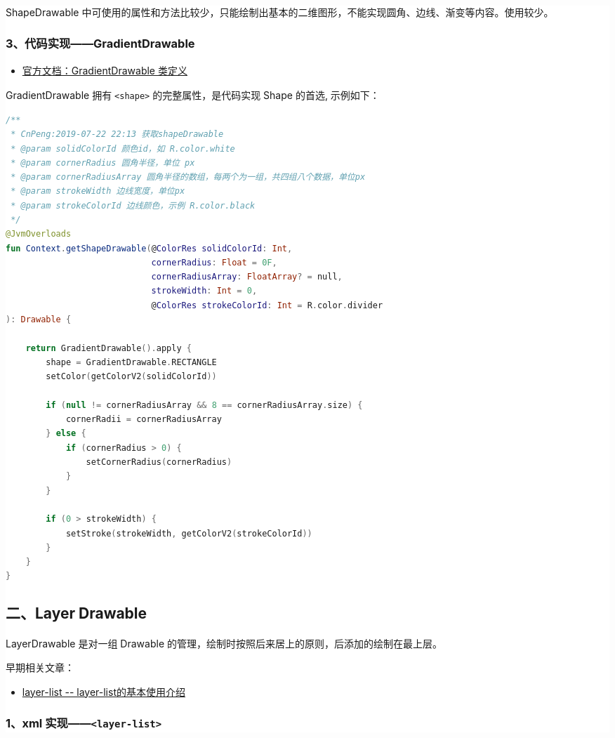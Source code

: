 ShapeDrawable 中可使用的属性和方法比较少，只能绘制出基本的二维图形，不能实现圆角、边线、渐变等内容。使用较少。

### 3、代码实现——GradientDrawable

* [官方文档：GradientDrawable 类定义](https://developer.android.com/reference/android/graphics/drawable/GradientDrawable.html?hl=zh-CN)

GradientDrawable 拥有 `<shape>` 的完整属性，是代码实现 Shape 的首选, 示例如下：

```kotlin
/**
 * CnPeng:2019-07-22 22:13 获取shapeDrawable
 * @param solidColorId 颜色id，如 R.color.white
 * @param cornerRadius 圆角半径，单位 px
 * @param cornerRadiusArray 圆角半径的数组，每两个为一组，共四组八个数据，单位px
 * @param strokeWidth 边线宽度，单位px
 * @param strokeColorId 边线颜色，示例 R.color.black
 */
@JvmOverloads
fun Context.getShapeDrawable(@ColorRes solidColorId: Int,
                             cornerRadius: Float = 0F,
                             cornerRadiusArray: FloatArray? = null,
                             strokeWidth: Int = 0,
                             @ColorRes strokeColorId: Int = R.color.divider
): Drawable {

    return GradientDrawable().apply {
        shape = GradientDrawable.RECTANGLE
        setColor(getColorV2(solidColorId))

        if (null != cornerRadiusArray && 8 == cornerRadiusArray.size) {
            cornerRadii = cornerRadiusArray
        } else {
            if (cornerRadius > 0) {
                setCornerRadius(cornerRadius)
            }
        }

        if (0 > strokeWidth) {
            setStroke(strokeWidth, getColorV2(strokeColorId))
        }
    }
}
```

## 二、Layer Drawable

LayerDrawable 是对一组 Drawable 的管理，绘制时按照后来居上的原则，后添加的绘制在最上层。

早期相关文章：

* [layer-list -- layer-list的基本使用介绍](https://blog.csdn.net/north1989/article/details/53485729)

### 1、xml 实现——`<layer-list>`
